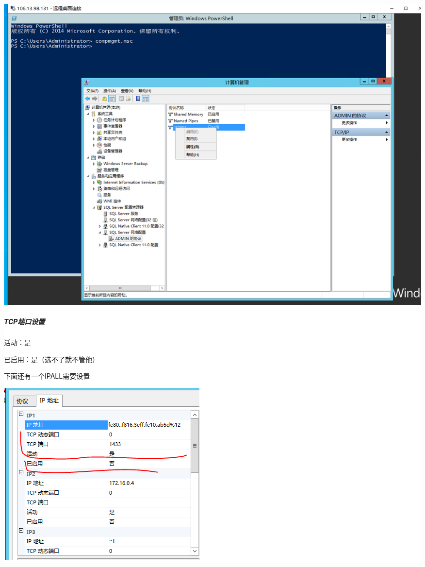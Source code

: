 ![](../images/数据库/sqlserver/image8.png)

##### TCP端口设置

活动：是

已启用：是（选不了就不管他）

下面还有一个IPALL需要设置

![](../images/数据库/sqlserver/image9.png)
